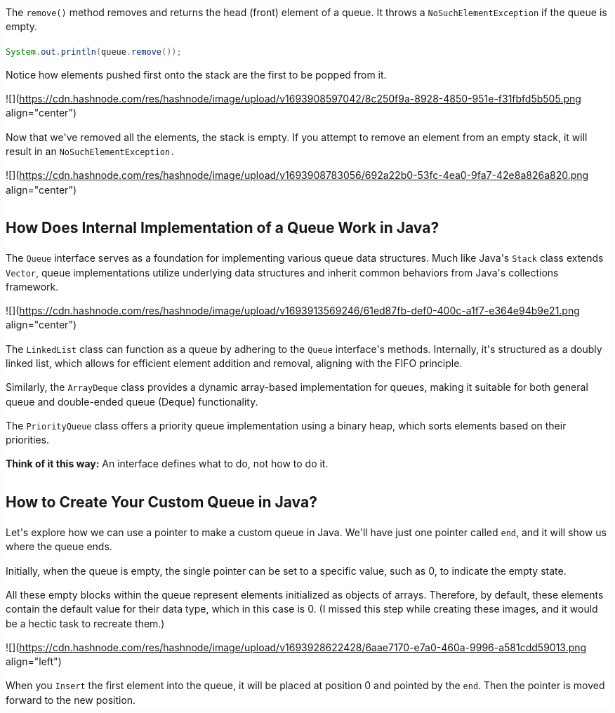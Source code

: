 The `remove()` method removes and returns the head (front) element of a queue. It throws a `NoSuchElementException` if the queue is empty.

```java
System.out.println(queue.remove());
```

Notice how elements pushed first onto the stack are the first to be popped from it.

![](https://cdn.hashnode.com/res/hashnode/image/upload/v1693908597042/8c250f9a-8928-4850-951e-f31fbfd5b505.png align="center")

Now that we've removed all the elements, the stack is empty. If you attempt to remove an element from an empty stack, it will result in an `NoSuchElementException.`

![](https://cdn.hashnode.com/res/hashnode/image/upload/v1693908783056/692a22b0-53fc-4ea0-9fa7-42e8a826a820.png align="center")

## How Does Internal Implementation of a Queue Work in Java?

The `Queue` interface serves as a foundation for implementing various queue data structures. Much like Java's `Stack` class extends `Vector`, queue implementations utilize underlying data structures and inherit common behaviors from Java's collections framework.

![](https://cdn.hashnode.com/res/hashnode/image/upload/v1693913569246/61ed87fb-def0-400c-a1f7-e364e94b9e21.png align="center")

The `LinkedList` class can function as a queue by adhering to the `Queue` interface's methods. Internally, it's structured as a doubly linked list, which allows for efficient element addition and removal, aligning with the FIFO principle.

Similarly, the `ArrayDeque` class provides a dynamic array-based implementation for queues, making it suitable for both general queue and double-ended queue (Deque) functionality.

The `PriorityQueue` class offers a priority queue implementation using a binary heap, which sorts elements based on their priorities.

**Think of it this way:** An interface defines what to do, not how to do it.

## How to Create Your Custom Queue in Java?

Let's explore how we can use a pointer to make a custom queue in Java. We'll have just one pointer called `end`, and it will show us where the queue ends.

Initially, when the queue is empty, the single pointer can be set to a specific value, such as 0, to indicate the empty state.

All these empty blocks within the queue represent elements initialized as objects of arrays. Therefore, by default, these elements contain the default value for their data type, which in this case is 0. (I missed this step while creating these images, and it would be a hectic task to recreate them.)

![](https://cdn.hashnode.com/res/hashnode/image/upload/v1693928622428/6aae7170-e7a0-460a-9996-a581cdd59013.png align="left")

When you `Insert` the first element into the queue, it will be placed at position 0 and pointed by the `end`. Then the pointer is moved forward to the new position.
